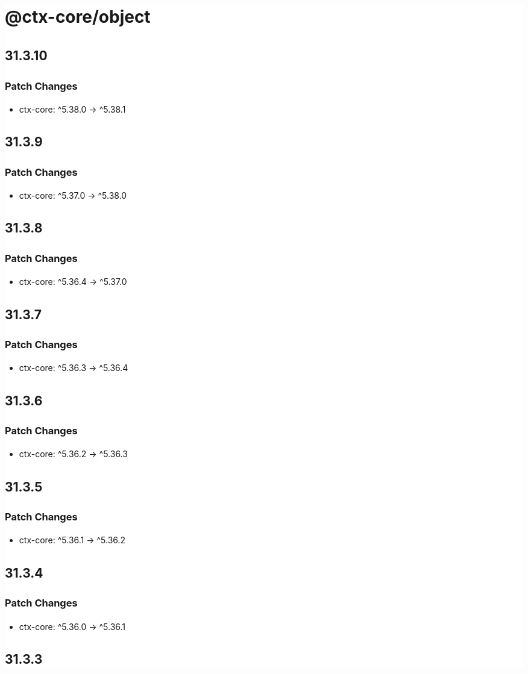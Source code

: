 # @ctx-core/object

## 31.3.10

### Patch Changes

- ctx-core: ^5.38.0 -> ^5.38.1

## 31.3.9

### Patch Changes

- ctx-core: ^5.37.0 -> ^5.38.0

## 31.3.8

### Patch Changes

- ctx-core: ^5.36.4 -> ^5.37.0

## 31.3.7

### Patch Changes

- ctx-core: ^5.36.3 -> ^5.36.4

## 31.3.6

### Patch Changes

- ctx-core: ^5.36.2 -> ^5.36.3

## 31.3.5

### Patch Changes

- ctx-core: ^5.36.1 -> ^5.36.2

## 31.3.4

### Patch Changes

- ctx-core: ^5.36.0 -> ^5.36.1

## 31.3.3
